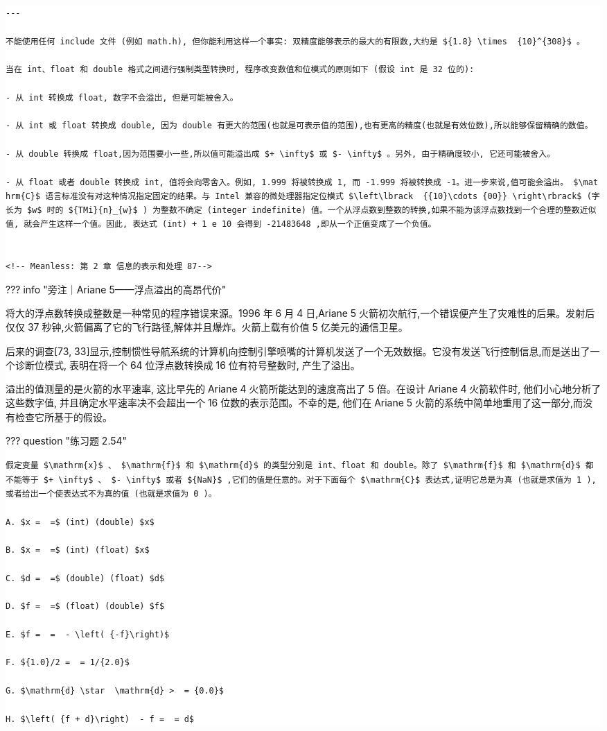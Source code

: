 	---
	
	不能使用任何 include 文件 (例如 math.h), 但你能利用这样一个事实: 双精度能够表示的最大的有限数,大约是 ${1.8} \times  {10}^{308}$ 。
	
	当在 int、float 和 double 格式之间进行强制类型转换时, 程序改变数值和位模式的原则如下 (假设 int 是 32 位的):
	
	- 从 int 转换成 float, 数字不会溢出, 但是可能被舍入。
	
	- 从 int 或 float 转换成 double, 因为 double 有更大的范围(也就是可表示值的范围),也有更高的精度(也就是有效位数),所以能够保留精确的数值。
	
	- 从 double 转换成 float,因为范围要小一些,所以值可能溢出成 $+ \infty$ 或 $- \infty$ 。另外, 由于精确度较小, 它还可能被舍入。
	
	- 从 float 或者 double 转换成 int, 值将会向零舍入。例如, 1.999 将被转换成 1, 而 -1.999 将被转换成 -1。进一步来说,值可能会溢出。 $\mathrm{C}$ 语言标准没有对这种情况指定固定的结果。与 Intel 兼容的微处理器指定位模式 $\left\lbrack  {{10}\cdots {00}} \right\rbrack$ (字长为 $w$ 时的 ${TMi}{n}_{w}$ ) 为整数不确定 (integer indefinite) 值。一个从浮点数到整数的转换,如果不能为该浮点数找到一个合理的整数近似值, 就会产生这样一个值。因此, 表达式 (int) + 1 e 10 会得到 -21483648 ,即从一个正值变成了一个负值。
	
	
	<!-- Meanless: 第 2 章 信息的表示和处理 87-->

??? info "旁注｜Ariane 5——浮点溢出的高昂代价"

将大的浮点数转换成整数是一种常见的程序错误来源。1996 年 6 月 4 日,Ariane 5 火箭初次航行,一个错误便产生了灾难性的后果。发射后仅仅 37 秒钟,火箭偏离了它的飞行路径,解体并且爆炸。火箭上载有价值 5 亿美元的通信卫星。

后来的调查[73, 33]显示,控制惯性导航系统的计算机向控制引擎喷嘴的计算机发送了一个无效数据。它没有发送飞行控制信息,而是送出了一个诊断位模式, 表明在将一个 64 位浮点数转换成 16 位有符号整数时, 产生了溢出。

溢出的值测量的是火箭的水平速率, 这比早先的 Ariane 4 火箭所能达到的速度高出了 5 倍。在设计 Ariane 4 火箭软件时, 他们小心地分析了这些数字值, 并且确定水平速率决不会超出一个 16 位数的表示范围。不幸的是, 他们在 Ariane 5 火箭的系统中简单地重用了这一部分,而没有检查它所基于的假设。

??? question "练习题 2.54"
	
	假定变量 $\mathrm{x}$ 、 $\mathrm{f}$ 和 $\mathrm{d}$ 的类型分别是 int、float 和 double。除了 $\mathrm{f}$ 和 $\mathrm{d}$ 都不能等于 $+ \infty$ 、 $- \infty$ 或者 ${NaN}$ ,它们的值是任意的。对于下面每个 $\mathrm{C}$ 表达式,证明它总是为真 (也就是求值为 1 ), 或者给出一个使表达式不为真的值 (也就是求值为 0 )。
	
	A. $x =  =$ (int) (double) $x$
	
	B. $x =  =$ (int) (float) $x$
	
	C. $d =  =$ (double) (float) $d$
	
	D. $f =  =$ (float) (double) $f$
	
	E. $f =  =  - \left( {-f}\right)$
	
	F. ${1.0}/2 =  = 1/{2.0}$
	
	G. $\mathrm{d} \star  \mathrm{d} >  = {0.0}$
	
	H. $\left( {f + d}\right)  - f =  = d$

